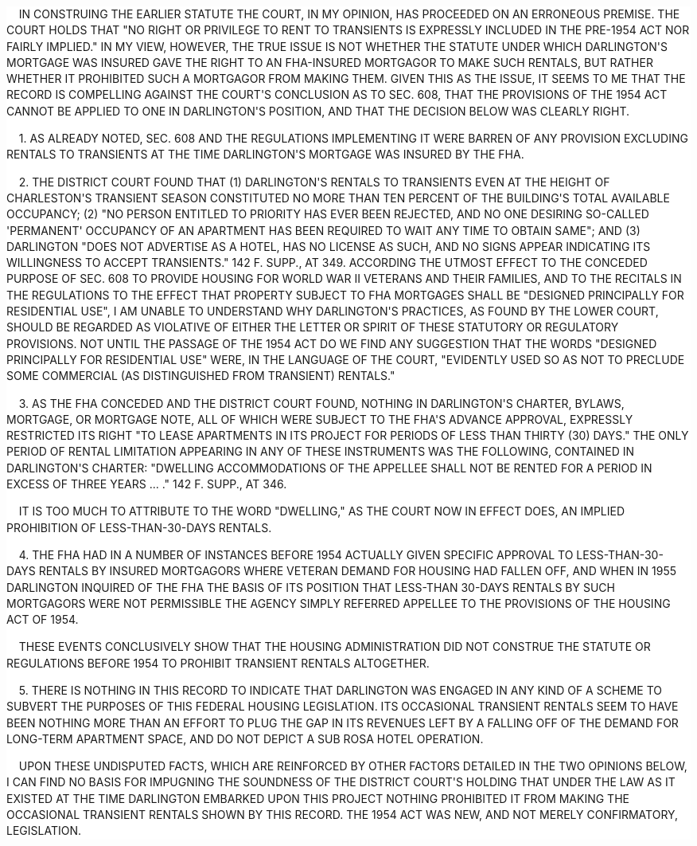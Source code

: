     IN CONSTRUING THE EARLIER STATUTE THE COURT, IN MY OPINION, HAS PROCEEDED ON AN ERRONEOUS PREMISE.   THE COURT HOLDS THAT "NO RIGHT OR PRIVILEGE TO RENT TO TRANSIENTS IS EXPRESSLY INCLUDED IN THE PRE-1954 ACT NOR FAIRLY IMPLIED."  IN MY VIEW, HOWEVER, THE TRUE ISSUE IS NOT WHETHER THE STATUTE UNDER WHICH DARLINGTON'S MORTGAGE WAS INSURED GAVE THE RIGHT TO AN FHA-INSURED MORTGAGOR TO MAKE SUCH RENTALS, BUT RATHER WHETHER IT PROHIBITED SUCH A MORTGAGOR FROM MAKING THEM.  GIVEN THIS AS THE ISSUE, IT SEEMS TO ME THAT THE RECORD IS COMPELLING AGAINST THE COURT'S CONCLUSION AS TO SEC. 608, THAT THE PROVISIONS OF THE 1954 ACT CANNOT BE APPLIED TO ONE IN DARLINGTON'S POSITION, AND THAT THE DECISION BELOW WAS CLEARLY RIGHT.

    1.  AS ALREADY NOTED, SEC. 608 AND THE REGULATIONS IMPLEMENTING IT WERE BARREN OF ANY PROVISION EXCLUDING RENTALS TO TRANSIENTS AT THE TIME DARLINGTON'S MORTGAGE WAS INSURED BY THE FHA.

    2.  THE DISTRICT COURT FOUND THAT (1) DARLINGTON'S RENTALS TO TRANSIENTS EVEN AT THE HEIGHT OF CHARLESTON'S TRANSIENT SEASON CONSTITUTED NO MORE THAN TEN PERCENT OF THE BUILDING'S TOTAL AVAILABLE OCCUPANCY; (2) "NO PERSON ENTITLED TO PRIORITY HAS EVER BEEN REJECTED, AND NO ONE DESIRING SO-CALLED 'PERMANENT' OCCUPANCY OF AN APARTMENT HAS BEEN REQUIRED TO WAIT ANY TIME TO OBTAIN SAME"; AND (3) DARLINGTON "DOES NOT ADVERTISE AS A HOTEL, HAS NO LICENSE AS SUCH, AND NO SIGNS APPEAR INDICATING ITS WILLINGNESS TO ACCEPT TRANSIENTS."  142 F. SUPP., AT 349.  ACCORDING THE UTMOST EFFECT TO THE CONCEDED PURPOSE OF SEC. 608 TO PROVIDE HOUSING FOR WORLD WAR II VETERANS AND THEIR FAMILIES, AND TO THE RECITALS IN THE REGULATIONS TO THE EFFECT THAT PROPERTY SUBJECT TO FHA MORTGAGES SHALL BE "DESIGNED PRINCIPALLY FOR RESIDENTIAL USE", I AM UNABLE TO UNDERSTAND WHY DARLINGTON'S PRACTICES, AS FOUND BY THE LOWER COURT, SHOULD BE REGARDED AS VIOLATIVE OF EITHER THE LETTER OR SPIRIT OF THESE STATUTORY OR REGULATORY PROVISIONS.  NOT UNTIL THE PASSAGE OF THE 1954 ACT DO WE FIND ANY SUGGESTION THAT THE WORDS "DESIGNED PRINCIPALLY FOR RESIDENTIAL USE" WERE, IN THE LANGUAGE OF THE COURT, "EVIDENTLY USED SO AS NOT TO PRECLUDE SOME COMMERCIAL (AS DISTINGUISHED FROM TRANSIENT) RENTALS."

    3.  AS THE FHA CONCEDED AND THE DISTRICT COURT FOUND, NOTHING IN DARLINGTON'S CHARTER, BYLAWS, MORTGAGE, OR MORTGAGE NOTE, ALL OF WHICH WERE SUBJECT TO THE FHA'S ADVANCE APPROVAL, EXPRESSLY RESTRICTED ITS RIGHT "TO LEASE APARTMENTS IN ITS PROJECT FOR PERIODS OF LESS THAN THIRTY (30) DAYS."   THE ONLY PERIOD OF RENTAL LIMITATION APPEARING IN ANY OF THESE INSTRUMENTS WAS THE FOLLOWING, CONTAINED IN DARLINGTON'S CHARTER:  "DWELLING ACCOMMODATIONS OF THE APPELLEE SHALL NOT BE RENTED FOR A PERIOD IN EXCESS OF THREE YEARS  ...  ."  142 F. SUPP., AT 346.

    IT IS TOO MUCH TO ATTRIBUTE TO THE WORD "DWELLING," AS THE COURT NOW IN EFFECT DOES, AN IMPLIED PROHIBITION OF LESS-THAN-30-DAYS RENTALS.

    4.  THE FHA HAD IN A NUMBER OF INSTANCES BEFORE 1954 ACTUALLY GIVEN SPECIFIC APPROVAL TO LESS-THAN-30-DAYS RENTALS BY INSURED MORTGAGORS WHERE VETERAN DEMAND FOR HOUSING HAD FALLEN OFF, AND WHEN IN 1955 DARLINGTON INQUIRED OF THE FHA THE BASIS OF ITS POSITION THAT LESS-THAN 30-DAYS RENTALS BY SUCH MORTGAGORS WERE NOT PERMISSIBLE THE AGENCY SIMPLY REFERRED APPELLEE TO THE PROVISIONS OF THE HOUSING ACT OF 1954.

    THESE EVENTS CONCLUSIVELY SHOW THAT THE HOUSING ADMINISTRATION DID NOT CONSTRUE THE STATUTE OR REGULATIONS BEFORE 1954 TO PROHIBIT TRANSIENT RENTALS ALTOGETHER.

    5.  THERE IS NOTHING IN THIS RECORD TO INDICATE THAT DARLINGTON WAS ENGAGED IN ANY KIND OF A SCHEME TO SUBVERT THE PURPOSES OF THIS FEDERAL HOUSING LEGISLATION.  ITS OCCASIONAL TRANSIENT RENTALS SEEM TO HAVE BEEN NOTHING MORE THAN AN EFFORT TO PLUG THE GAP IN ITS REVENUES LEFT BY A FALLING OFF OF THE DEMAND FOR LONG-TERM APARTMENT SPACE, AND DO NOT DEPICT A SUB ROSA HOTEL OPERATION.

    UPON THESE UNDISPUTED FACTS, WHICH ARE REINFORCED BY OTHER FACTORS DETAILED IN THE TWO OPINIONS BELOW, I CAN FIND NO BASIS FOR IMPUGNING THE SOUNDNESS OF THE DISTRICT COURT'S HOLDING THAT UNDER THE LAW AS IT EXISTED AT THE TIME DARLINGTON EMBARKED UPON THIS PROJECT NOTHING PROHIBITED IT FROM MAKING THE OCCASIONAL TRANSIENT RENTALS SHOWN BY THIS RECORD.  THE 1954 ACT WAS NEW, AND NOT MERELY CONFIRMATORY, LEGISLATION.
